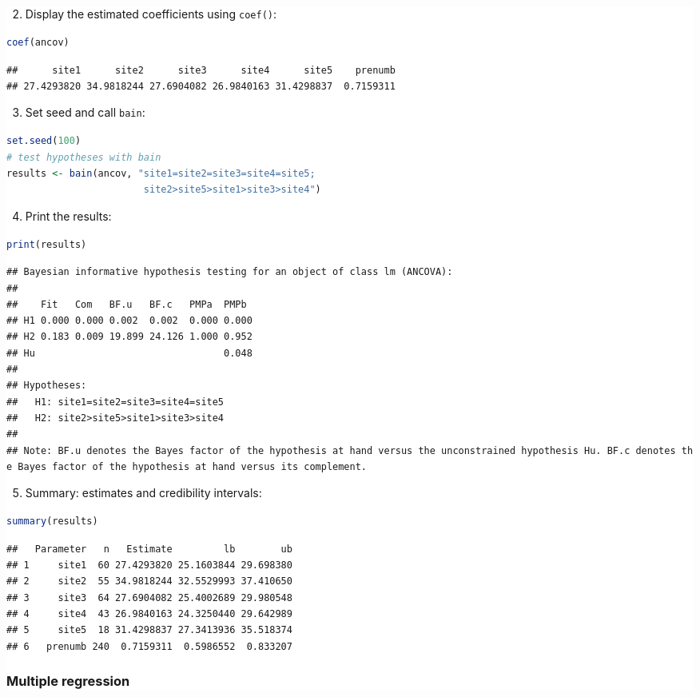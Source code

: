 2) Display the estimated coefficients using `coef()`:

```r
coef(ancov)
```

```
##      site1      site2      site3      site4      site5    prenumb 
## 27.4293820 34.9818244 27.6904082 26.9840163 31.4298837  0.7159311
```

3) Set seed and call `bain`:

```r
set.seed(100)
# test hypotheses with bain
results <- bain(ancov, "site1=site2=site3=site4=site5;
                        site2>site5>site1>site3>site4")
```

4) Print the results:

```r
print(results)
```

```
## Bayesian informative hypothesis testing for an object of class lm (ANCOVA):
## 
##    Fit   Com   BF.u   BF.c   PMPa  PMPb 
## H1 0.000 0.000 0.002  0.002  0.000 0.000
## H2 0.183 0.009 19.899 24.126 1.000 0.952
## Hu                                 0.048
## 
## Hypotheses:
##   H1: site1=site2=site3=site4=site5
##   H2: site2>site5>site1>site3>site4
## 
## Note: BF.u denotes the Bayes factor of the hypothesis at hand versus the unconstrained hypothesis Hu. BF.c denotes the Bayes factor of the hypothesis at hand versus its complement.
```

5) Summary: estimates and credibility intervals:

```r
summary(results)
```

```
##   Parameter   n   Estimate         lb        ub
## 1     site1  60 27.4293820 25.1603844 29.698380
## 2     site2  55 34.9818244 32.5529993 37.410650
## 3     site3  64 27.6904082 25.4002689 29.980548
## 4     site4  43 26.9840163 24.3250440 29.642989
## 5     site5  18 31.4298837 27.3413936 35.518374
## 6   prenumb 240  0.7159311  0.5986552  0.833207
```

### Multiple regression
